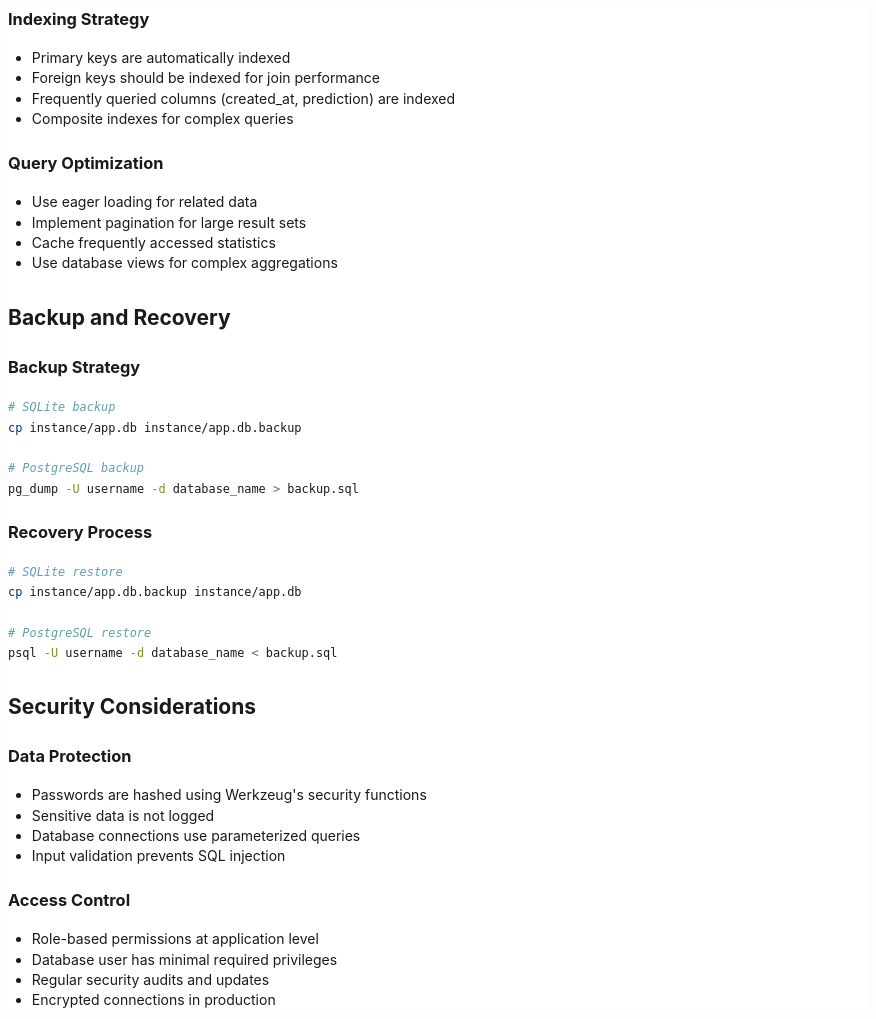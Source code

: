 ### Indexing Strategy
- Primary keys are automatically indexed
- Foreign keys should be indexed for join performance
- Frequently queried columns (created_at, prediction) are indexed
- Composite indexes for complex queries

### Query Optimization
- Use eager loading for related data
- Implement pagination for large result sets
- Cache frequently accessed statistics
- Use database views for complex aggregations

## Backup and Recovery

### Backup Strategy
```bash
# SQLite backup
cp instance/app.db instance/app.db.backup

# PostgreSQL backup
pg_dump -U username -d database_name > backup.sql
```

### Recovery Process
```bash
# SQLite restore
cp instance/app.db.backup instance/app.db

# PostgreSQL restore
psql -U username -d database_name < backup.sql
```

## Security Considerations

### Data Protection
- Passwords are hashed using Werkzeug's security functions
- Sensitive data is not logged
- Database connections use parameterized queries
- Input validation prevents SQL injection

### Access Control
- Role-based permissions at application level
- Database user has minimal required privileges
- Regular security audits and updates
- Encrypted connections in production 